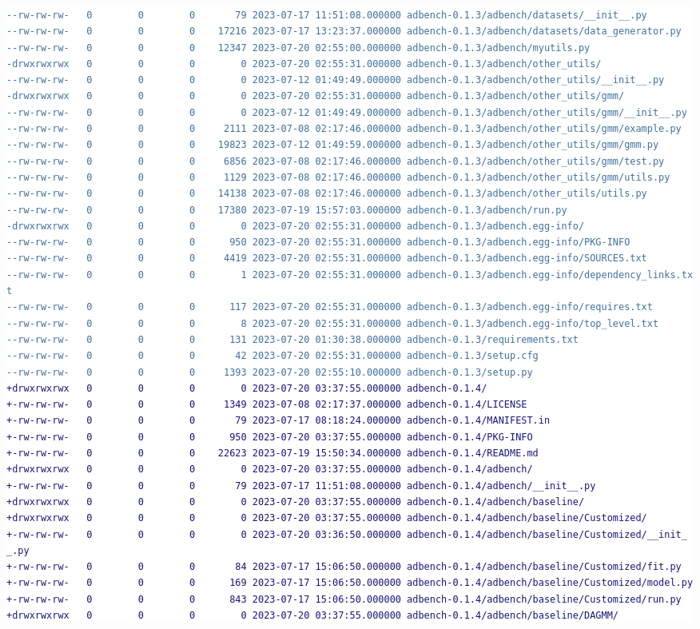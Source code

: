 ```diff
--rw-rw-rw-   0        0        0       79 2023-07-17 11:51:08.000000 adbench-0.1.3/adbench/datasets/__init__.py
--rw-rw-rw-   0        0        0    17216 2023-07-17 13:23:37.000000 adbench-0.1.3/adbench/datasets/data_generator.py
--rw-rw-rw-   0        0        0    12347 2023-07-20 02:55:00.000000 adbench-0.1.3/adbench/myutils.py
-drwxrwxrwx   0        0        0        0 2023-07-20 02:55:31.000000 adbench-0.1.3/adbench/other_utils/
--rw-rw-rw-   0        0        0        0 2023-07-12 01:49:49.000000 adbench-0.1.3/adbench/other_utils/__init__.py
-drwxrwxrwx   0        0        0        0 2023-07-20 02:55:31.000000 adbench-0.1.3/adbench/other_utils/gmm/
--rw-rw-rw-   0        0        0        0 2023-07-12 01:49:49.000000 adbench-0.1.3/adbench/other_utils/gmm/__init__.py
--rw-rw-rw-   0        0        0     2111 2023-07-08 02:17:46.000000 adbench-0.1.3/adbench/other_utils/gmm/example.py
--rw-rw-rw-   0        0        0    19823 2023-07-12 01:49:59.000000 adbench-0.1.3/adbench/other_utils/gmm/gmm.py
--rw-rw-rw-   0        0        0     6856 2023-07-08 02:17:46.000000 adbench-0.1.3/adbench/other_utils/gmm/test.py
--rw-rw-rw-   0        0        0     1129 2023-07-08 02:17:46.000000 adbench-0.1.3/adbench/other_utils/gmm/utils.py
--rw-rw-rw-   0        0        0    14138 2023-07-08 02:17:46.000000 adbench-0.1.3/adbench/other_utils/utils.py
--rw-rw-rw-   0        0        0    17380 2023-07-19 15:57:03.000000 adbench-0.1.3/adbench/run.py
-drwxrwxrwx   0        0        0        0 2023-07-20 02:55:31.000000 adbench-0.1.3/adbench.egg-info/
--rw-rw-rw-   0        0        0      950 2023-07-20 02:55:31.000000 adbench-0.1.3/adbench.egg-info/PKG-INFO
--rw-rw-rw-   0        0        0     4419 2023-07-20 02:55:31.000000 adbench-0.1.3/adbench.egg-info/SOURCES.txt
--rw-rw-rw-   0        0        0        1 2023-07-20 02:55:31.000000 adbench-0.1.3/adbench.egg-info/dependency_links.txt
--rw-rw-rw-   0        0        0      117 2023-07-20 02:55:31.000000 adbench-0.1.3/adbench.egg-info/requires.txt
--rw-rw-rw-   0        0        0        8 2023-07-20 02:55:31.000000 adbench-0.1.3/adbench.egg-info/top_level.txt
--rw-rw-rw-   0        0        0      131 2023-07-20 01:30:38.000000 adbench-0.1.3/requirements.txt
--rw-rw-rw-   0        0        0       42 2023-07-20 02:55:31.000000 adbench-0.1.3/setup.cfg
--rw-rw-rw-   0        0        0     1393 2023-07-20 02:55:10.000000 adbench-0.1.3/setup.py
+drwxrwxrwx   0        0        0        0 2023-07-20 03:37:55.000000 adbench-0.1.4/
+-rw-rw-rw-   0        0        0     1349 2023-07-08 02:17:37.000000 adbench-0.1.4/LICENSE
+-rw-rw-rw-   0        0        0       79 2023-07-17 08:18:24.000000 adbench-0.1.4/MANIFEST.in
+-rw-rw-rw-   0        0        0      950 2023-07-20 03:37:55.000000 adbench-0.1.4/PKG-INFO
+-rw-rw-rw-   0        0        0    22623 2023-07-19 15:50:34.000000 adbench-0.1.4/README.md
+drwxrwxrwx   0        0        0        0 2023-07-20 03:37:55.000000 adbench-0.1.4/adbench/
+-rw-rw-rw-   0        0        0       79 2023-07-17 11:51:08.000000 adbench-0.1.4/adbench/__init__.py
+drwxrwxrwx   0        0        0        0 2023-07-20 03:37:55.000000 adbench-0.1.4/adbench/baseline/
+drwxrwxrwx   0        0        0        0 2023-07-20 03:37:55.000000 adbench-0.1.4/adbench/baseline/Customized/
+-rw-rw-rw-   0        0        0        0 2023-07-20 03:36:50.000000 adbench-0.1.4/adbench/baseline/Customized/__init__.py
+-rw-rw-rw-   0        0        0       84 2023-07-17 15:06:50.000000 adbench-0.1.4/adbench/baseline/Customized/fit.py
+-rw-rw-rw-   0        0        0      169 2023-07-17 15:06:50.000000 adbench-0.1.4/adbench/baseline/Customized/model.py
+-rw-rw-rw-   0        0        0      843 2023-07-17 15:06:50.000000 adbench-0.1.4/adbench/baseline/Customized/run.py
+drwxrwxrwx   0        0        0        0 2023-07-20 03:37:55.000000 adbench-0.1.4/adbench/baseline/DAGMM/
```